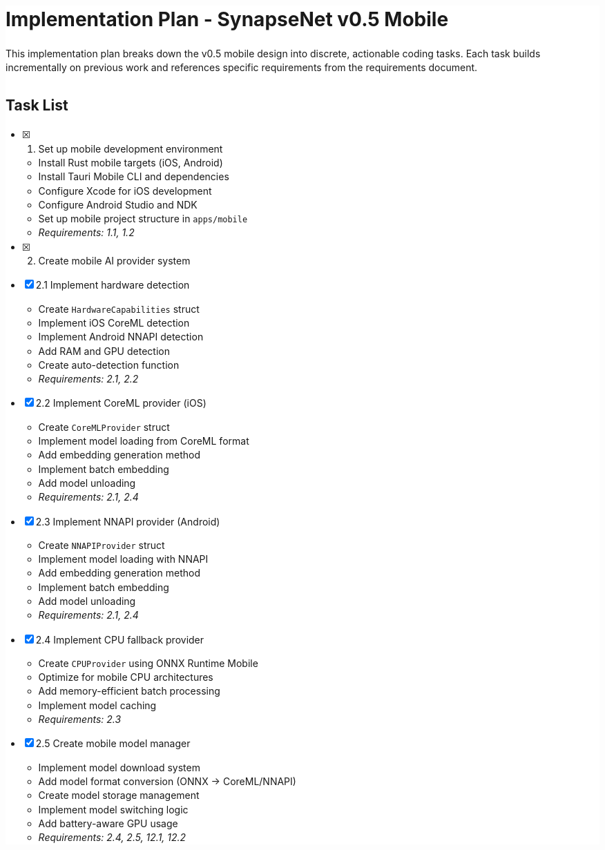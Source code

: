 # Implementation Plan - SynapseNet v0.5 Mobile

This implementation plan breaks down the v0.5 mobile design into discrete, actionable coding tasks. Each task builds incrementally on previous work and references specific requirements from the requirements document.

## Task List

- [x] 1. Set up mobile development environment
  - Install Rust mobile targets (iOS, Android)
  - Install Tauri Mobile CLI and dependencies
  - Configure Xcode for iOS development
  - Configure Android Studio and NDK
  - Set up mobile project structure in `apps/mobile`
  - _Requirements: 1.1, 1.2_

- [x] 2. Create mobile AI provider system
- [x] 2.1 Implement hardware detection
  - Create `HardwareCapabilities` struct
  - Implement iOS CoreML detection
  - Implement Android NNAPI detection
  - Add RAM and GPU detection
  - Create auto-detection function
  - _Requirements: 2.1, 2.2_

- [x] 2.2 Implement CoreML provider (iOS)
  - Create `CoreMLProvider` struct
  - Implement model loading from CoreML format
  - Add embedding generation method
  - Implement batch embedding
  - Add model unloading
  - _Requirements: 2.1, 2.4_

- [x] 2.3 Implement NNAPI provider (Android)
  - Create `NNAPIProvider` struct
  - Implement model loading with NNAPI
  - Add embedding generation method
  - Implement batch embedding
  - Add model unloading
  - _Requirements: 2.1, 2.4_

- [x] 2.4 Implement CPU fallback provider
  - Create `CPUProvider` using ONNX Runtime Mobile
  - Optimize for mobile CPU architectures
  - Add memory-efficient batch processing
  - Implement model caching
  - _Requirements: 2.3_

- [x] 2.5 Create mobile model manager
  - Implement model download system
  - Add model format conversion (ONNX → CoreML/NNAPI)
  - Create model storage management
  - Implement model switching logic
  - Add battery-aware GPU usage
  - _Requirements: 2.4, 2.5, 12.1, 12.2_
